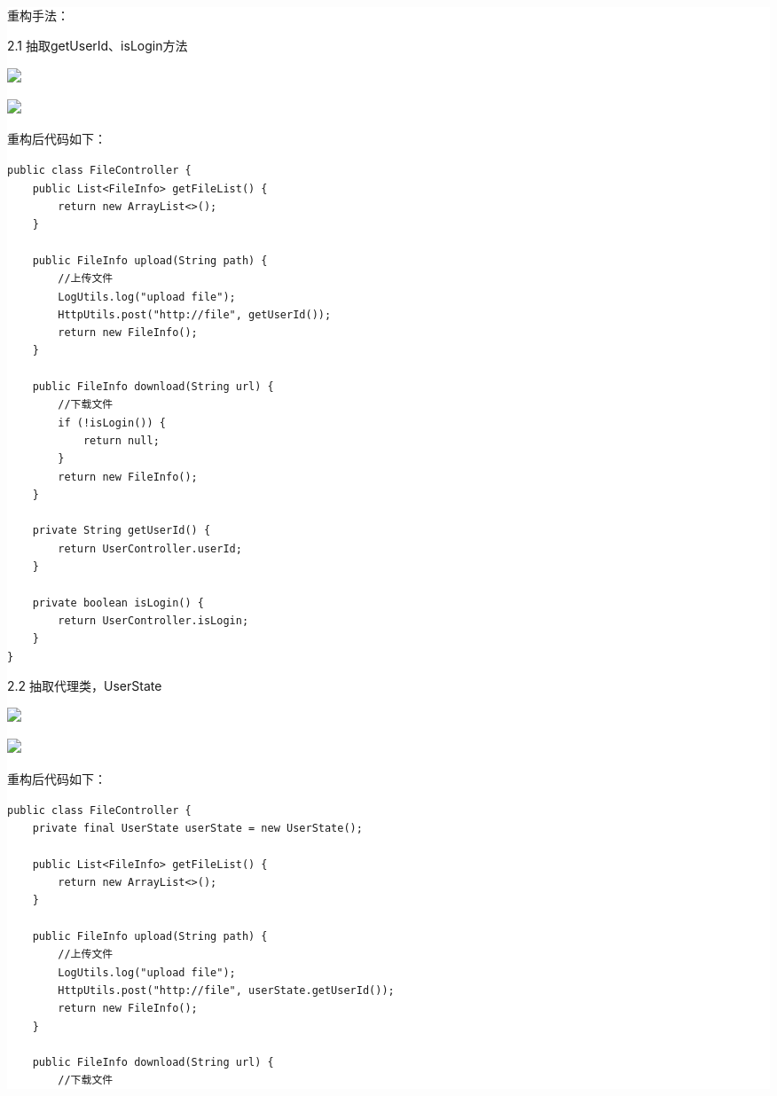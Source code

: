    重构手法：

2.1 抽取getUserId、isLogin方法

![](https://p3-juejin.byteimg.com/tos-cn-i-k3u1fbpfcp/3127d85339284f74a542d401c3d9b094~tplv-k3u1fbpfcp-zoom-1.image)

![](https://p3-juejin.byteimg.com/tos-cn-i-k3u1fbpfcp/887a5f718256483d88bdceeefba8e1f4~tplv-k3u1fbpfcp-zoom-1.image)

重构后代码如下：

```text
public class FileController {
    public List<FileInfo> getFileList() {
        return new ArrayList<>();
    }

    public FileInfo upload(String path) {
        //上传文件
        LogUtils.log("upload file");
        HttpUtils.post("http://file", getUserId());
        return new FileInfo();
    }

    public FileInfo download(String url) {
        //下载文件
        if (!isLogin()) {
            return null;
        }
        return new FileInfo();
    }

    private String getUserId() {
        return UserController.userId;
    }

    private boolean isLogin() {
        return UserController.isLogin;
    }
}
```

2.2 抽取代理类，UserState

![](https://p3-juejin.byteimg.com/tos-cn-i-k3u1fbpfcp/3e72483a1bf3490b8d75bf712311053d~tplv-k3u1fbpfcp-zoom-1.image)

![](https://p3-juejin.byteimg.com/tos-cn-i-k3u1fbpfcp/dcac912c9b2f42c199366538e423b180~tplv-k3u1fbpfcp-zoom-1.image)

重构后代码如下：

```text
public class FileController {
    private final UserState userState = new UserState();

    public List<FileInfo> getFileList() {
        return new ArrayList<>();
    }

    public FileInfo upload(String path) {
        //上传文件
        LogUtils.log("upload file");
        HttpUtils.post("http://file", userState.getUserId());
        return new FileInfo();
    }

    public FileInfo download(String url) {
        //下载文件
```